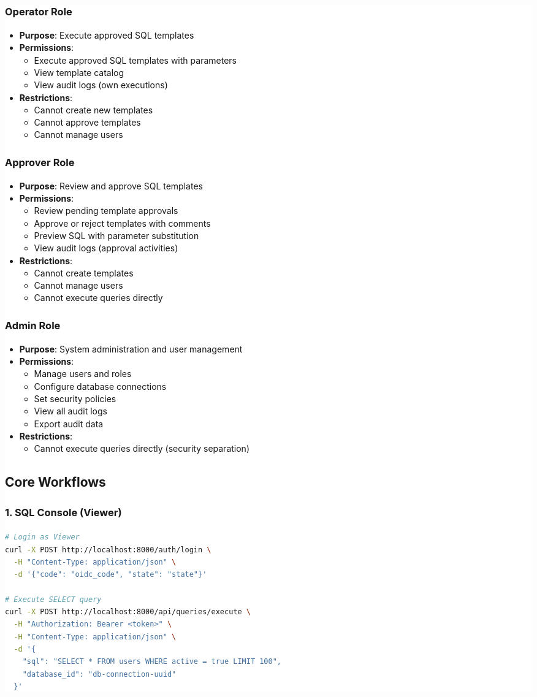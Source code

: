 ### Operator Role
- **Purpose**: Execute approved SQL templates
- **Permissions**:
  - Execute approved SQL templates with parameters
  - View template catalog
  - View audit logs (own executions)
- **Restrictions**:
  - Cannot create new templates
  - Cannot approve templates
  - Cannot manage users

### Approver Role
- **Purpose**: Review and approve SQL templates
- **Permissions**:
  - Review pending template approvals
  - Approve or reject templates with comments
  - Preview SQL with parameter substitution
  - View audit logs (approval activities)
- **Restrictions**:
  - Cannot create templates
  - Cannot manage users
  - Cannot execute queries directly

### Admin Role
- **Purpose**: System administration and user management
- **Permissions**:
  - Manage users and roles
  - Configure database connections
  - Set security policies
  - View all audit logs
  - Export audit data
- **Restrictions**:
  - Cannot execute queries directly (security separation)

## Core Workflows

### 1. SQL Console (Viewer)
```bash
# Login as Viewer
curl -X POST http://localhost:8000/auth/login \
  -H "Content-Type: application/json" \
  -d '{"code": "oidc_code", "state": "state"}'

# Execute SELECT query
curl -X POST http://localhost:8000/api/queries/execute \
  -H "Authorization: Bearer <token>" \
  -H "Content-Type: application/json" \
  -d '{
    "sql": "SELECT * FROM users WHERE active = true LIMIT 100",
    "database_id": "db-connection-uuid"
  }'
```

